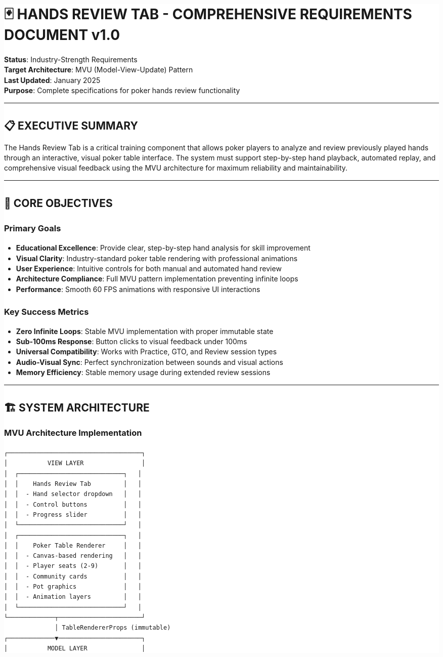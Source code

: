# 🃏 **HANDS REVIEW TAB - COMPREHENSIVE REQUIREMENTS DOCUMENT v1.0**

**Status**: Industry-Strength Requirements  
**Target Architecture**: MVU (Model-View-Update) Pattern  
**Last Updated**: January 2025  
**Purpose**: Complete specifications for poker hands review functionality  

---

## 📋 **EXECUTIVE SUMMARY**

The Hands Review Tab is a critical training component that allows poker players to analyze and review previously played hands through an interactive, visual poker table interface. The system must support step-by-step hand playback, automated replay, and comprehensive visual feedback using the MVU architecture for maximum reliability and maintainability.

---

## 🎯 **CORE OBJECTIVES**

### **Primary Goals**
- **Educational Excellence**: Provide clear, step-by-step hand analysis for skill improvement
- **Visual Clarity**: Industry-standard poker table rendering with professional animations
- **User Experience**: Intuitive controls for both manual and automated hand review
- **Architecture Compliance**: Full MVU pattern implementation preventing infinite loops
- **Performance**: Smooth 60 FPS animations with responsive UI interactions

### **Key Success Metrics**
- **Zero Infinite Loops**: Stable MVU implementation with proper immutable state
- **Sub-100ms Response**: Button clicks to visual feedback under 100ms
- **Universal Compatibility**: Works with Practice, GTO, and Review session types
- **Audio-Visual Sync**: Perfect synchronization between sounds and visual actions
- **Memory Efficiency**: Stable memory usage during extended review sessions

---

## 🏗️ **SYSTEM ARCHITECTURE**

### **MVU Architecture Implementation**

```
┌─────────────────────────────────────┐
│           VIEW LAYER                │
│  ┌─────────────────────────────┐   │
│  │    Hands Review Tab         │   │
│  │  - Hand selector dropdown   │   │
│  │  - Control buttons          │   │
│  │  - Progress slider          │   │
│  └─────────────────────────────┘   │
│  ┌─────────────────────────────┐   │
│  │    Poker Table Renderer     │   │
│  │  - Canvas-based rendering   │   │
│  │  - Player seats (2-9)       │   │
│  │  - Community cards          │   │
│  │  - Pot graphics             │   │
│  │  - Animation layers         │   │
│  └─────────────────────────────┘   │
└─────────────┬───────────────────────┘
              │ TableRendererProps (immutable)
┌─────────────▼───────────────────────┐
│           MODEL LAYER               │
```